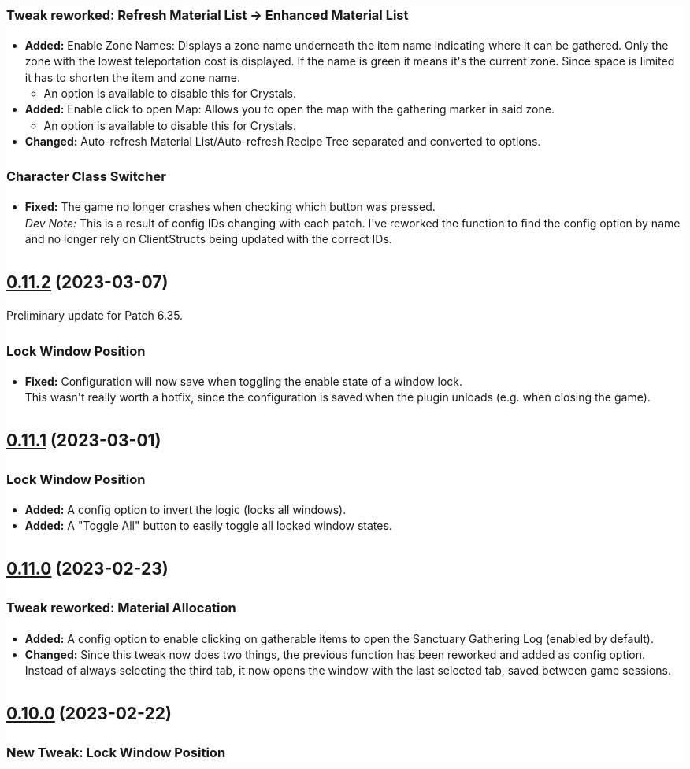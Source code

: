 ### Tweak reworked: Refresh Material List -> Enhanced Material List

- **Added:** Enable Zone Names: Displays a zone name underneath the item name indicating where it can be gathered. Only the zone with the lowest teleportation cost is displayed. If the name is green it means it's the current zone. Since space is limited it has to shorten the item and zone name.
  - An option is available to disable this for Crystals.
- **Added:** Enable click to open Map: Allows you to open the map with the gathering marker in said zone.
  - An option is available to disable this for Crystals.
- **Changed:** Auto-refresh Material List/Auto-refresh Recipe Tree separated and converted to options.

### Character Class Switcher

- **Fixed:** The game no longer crashes when checking which button was pressed.  
  _Dev Note:_ This is a result of config IDs changing with each patch. I've reworked the function to find the config option by name and no longer rely on ClientStructs being updated with the correct IDs.

## [0.11.2] (2023-03-07)

Preliminary update for Patch 6.35.

### Lock Window Position

- **Fixed:** Configuration will now save when toggling the enable state of a window lock.  
  This wasn't really worth a hotfix, since the configuration is saved when the plugin unloads (e.g. when closing the game).

## [0.11.1] (2023-03-01)

### Lock Window Position

- **Added:** A config option to invert the logic (locks all windows).
- **Added:** A "Toggle All" button to easily toggle all locked window states.

## [0.11.0] (2023-02-23)

### Tweak reworked: Material Allocation

- **Added:** A config option to enable clicking on gatherable items to open the Sanctuary Gathering Log (enabled by default).
- **Changed:** Since this tweak now does two things, the previous function has been reworked and added as config option. Instead of always selecting the third tab, it now opens the window with the last selected tab, saved between game sessions.

## [0.10.0] (2023-02-22)

### New Tweak: Lock Window Position


[unreleased]: https://github.com/Haselnussbomber/HaselTweaks/compare/main...dev
[34.1.1]: https://github.com/Haselnussbomber/HaselTweaks/compare/v34.1.0...v34.1.1
[34.1.0]: https://github.com/Haselnussbomber/HaselTweaks/compare/v34.0.6...v34.1.0
[34.0.6]: https://github.com/Haselnussbomber/HaselTweaks/compare/v34.0.5...v34.0.6
[34.0.5]: https://github.com/Haselnussbomber/HaselTweaks/compare/v34.0.4...v34.0.5
[34.0.4]: https://github.com/Haselnussbomber/HaselTweaks/compare/v34.0.3...v34.0.4
[34.0.3]: https://github.com/Haselnussbomber/HaselTweaks/compare/v34.0.2...v34.0.3
[34.0.2]: https://github.com/Haselnussbomber/HaselTweaks/compare/v34.0.1...v34.0.2
[34.0.1]: https://github.com/Haselnussbomber/HaselTweaks/compare/v34.0.0...v34.0.1
[34.0.0]: https://github.com/Haselnussbomber/HaselTweaks/compare/v33.0.2...v34.0.0
[33.0.2]: https://github.com/Haselnussbomber/HaselTweaks/compare/v33.0.1...v33.0.2
[33.0.1]: https://github.com/Haselnussbomber/HaselTweaks/compare/v33.0.0...v33.0.1
[33.0.0]: https://github.com/Haselnussbomber/HaselTweaks/compare/v32.1.1...v33.0.0
[32.1.1]: https://github.com/Haselnussbomber/HaselTweaks/compare/v32.1.0...v32.1.1
[32.1.0]: https://github.com/Haselnussbomber/HaselTweaks/compare/v32.0.4...v32.1.0
[32.0.4]: https://github.com/Haselnussbomber/HaselTweaks/compare/v32.0.3...v32.0.4
[32.0.3]: https://github.com/Haselnussbomber/HaselTweaks/compare/v32.0.2...v32.0.3
[32.0.2]: https://github.com/Haselnussbomber/HaselTweaks/compare/v32.0.1...v32.0.2
[32.0.1]: https://github.com/Haselnussbomber/HaselTweaks/compare/v32.0.0...v32.0.1
[32.0.0]: https://github.com/Haselnussbomber/HaselTweaks/compare/v31.0.0...v32.0.0
[31.0.0]: https://github.com/Haselnussbomber/HaselTweaks/compare/v30.0.2...v31.0.0
[30.0.2]: https://github.com/Haselnussbomber/HaselTweaks/compare/v30.0.1...v30.0.2
[30.0.1]: https://github.com/Haselnussbomber/HaselTweaks/compare/v30.0.0...v30.0.1
[30.0.0]: https://github.com/Haselnussbomber/HaselTweaks/compare/v29.0.2...v30.0.0
[29.0.2]: https://github.com/Haselnussbomber/HaselTweaks/compare/v29.0.1...v29.0.2
[29.0.1]: https://github.com/Haselnussbomber/HaselTweaks/compare/v29.0.0...v29.0.1
[29.0.0]: https://github.com/Haselnussbomber/HaselTweaks/compare/v28.0.5...v29.0.0
[28.0.5]: https://github.com/Haselnussbomber/HaselTweaks/compare/v28.0.4...v28.0.5
[28.0.4]: https://github.com/Haselnussbomber/HaselTweaks/compare/v28.0.3...v28.0.4
[28.0.3]: https://github.com/Haselnussbomber/HaselTweaks/compare/v28.0.2...v28.0.3
[28.0.2]: https://github.com/Haselnussbomber/HaselTweaks/compare/v28.0.1...v28.0.2
[28.0.1]: https://github.com/Haselnussbomber/HaselTweaks/compare/v28.0.0...v28.0.1
[28.0.0]: https://github.com/Haselnussbomber/HaselTweaks/compare/v27.0.3...v28.0.0
[27.0.3]: https://github.com/Haselnussbomber/HaselTweaks/compare/v27.0.2...v27.0.3
[27.0.2]: https://github.com/Haselnussbomber/HaselTweaks/compare/v27.0.1...v27.0.2
[27.0.1]: https://github.com/Haselnussbomber/HaselTweaks/compare/v27.0.0...v27.0.1
[27.0.0]: https://github.com/Haselnussbomber/HaselTweaks/compare/v26.1.1...v27.0.0
[26.1.1]: https://github.com/Haselnussbomber/HaselTweaks/compare/v26.1.0...v26.1.1
[26.1.0]: https://github.com/Haselnussbomber/HaselTweaks/compare/v26.0.2...v26.1.0
[26.0.2]: https://github.com/Haselnussbomber/HaselTweaks/compare/v26.0.1...v26.0.2
[26.0.1]: https://github.com/Haselnussbomber/HaselTweaks/compare/v26.0.0...v26.0.1
[26.0.0]: https://github.com/Haselnussbomber/HaselTweaks/compare/v25.2.12...v26.0.0
[25.2.12]: https://github.com/Haselnussbomber/HaselTweaks/compare/v25.2.11...v25.2.12
[25.2.11]: https://github.com/Haselnussbomber/HaselTweaks/compare/v25.2.10...v25.2.11
[25.2.10]: https://github.com/Haselnussbomber/HaselTweaks/compare/v25.2.9...v25.2.10
[25.2.9]: https://github.com/Haselnussbomber/HaselTweaks/compare/v25.2.8...v25.2.9
[25.2.8]: https://github.com/Haselnussbomber/HaselTweaks/compare/v25.2.7...v25.2.8
[25.2.7]: https://github.com/Haselnussbomber/HaselTweaks/compare/v25.2.6...v25.2.7
[25.2.6]: https://github.com/Haselnussbomber/HaselTweaks/compare/v25.2.5...v25.2.6
[25.2.5]: https://github.com/Haselnussbomber/HaselTweaks/compare/v25.2.4...v25.2.5
[25.2.4]: https://github.com/Haselnussbomber/HaselTweaks/compare/v25.2.3...v25.2.4
[25.2.3]: https://github.com/Haselnussbomber/HaselTweaks/compare/v25.2.2...v25.2.3
[25.2.2]: https://github.com/Haselnussbomber/HaselTweaks/compare/v25.2.1...v25.2.2
[25.2.1]: https://github.com/Haselnussbomber/HaselTweaks/compare/v25.2.0...v25.2.1
[25.2.0]: https://github.com/Haselnussbomber/HaselTweaks/compare/v25.1.2...v25.2.0
[25.1.2]: https://github.com/Haselnussbomber/HaselTweaks/compare/v25.1.1...v25.1.2
[25.1.1]: https://github.com/Haselnussbomber/HaselTweaks/compare/v25.1.0...v25.1.1
[25.1.0]: https://github.com/Haselnussbomber/HaselTweaks/compare/v25.0.0...v25.1.0
[25.0.0]: https://github.com/Haselnussbomber/HaselTweaks/compare/v24.1.3...v25.0.0
[24.1.3]: https://github.com/Haselnussbomber/HaselTweaks/compare/v24.1.2...v24.1.3
[24.1.2]: https://github.com/Haselnussbomber/HaselTweaks/compare/v24.1.1...v24.1.2
[24.1.1]: https://github.com/Haselnussbomber/HaselTweaks/compare/v24.1.0...v24.1.1
[24.1.0]: https://github.com/Haselnussbomber/HaselTweaks/compare/v24.0.3...v24.1.0
[24.0.3]: https://github.com/Haselnussbomber/HaselTweaks/compare/v24.0.2...v24.0.3
[24.0.2]: https://github.com/Haselnussbomber/HaselTweaks/compare/v24.0.1...v24.0.2
[24.0.1]: https://github.com/Haselnussbomber/HaselTweaks/compare/v24.0.0...v24.0.1
[24.0.0]: https://github.com/Haselnussbomber/HaselTweaks/compare/v23.0.2...v24.0.0
[23.0.2]: https://github.com/Haselnussbomber/HaselTweaks/compare/v23.0.1...v23.0.2
[23.0.1]: https://github.com/Haselnussbomber/HaselTweaks/compare/v23.0.0...v23.0.1
[23.0.0]: https://github.com/Haselnussbomber/HaselTweaks/compare/v22.0.1...v23.0.0
[22.0.1]: https://github.com/Haselnussbomber/HaselTweaks/compare/v22.0.0...v22.0.1
[22.0.0]: https://github.com/Haselnussbomber/HaselTweaks/compare/v21.0.0...v22.0.0
[21.0.0]: https://github.com/Haselnussbomber/HaselTweaks/compare/v20.4.0...v21.0.0
[20.4.0]: https://github.com/Haselnussbomber/HaselTweaks/compare/v20.3.2...v20.4.0
[20.3.2]: https://github.com/Haselnussbomber/HaselTweaks/compare/v20.3.1...v20.3.2
[20.3.1]: https://github.com/Haselnussbomber/HaselTweaks/compare/v20.3.0...v20.3.1
[20.3.0]: https://github.com/Haselnussbomber/HaselTweaks/compare/v20.2.1...v20.3.0
[20.2.1]: https://github.com/Haselnussbomber/HaselTweaks/compare/v20.2.0...v20.2.1
[20.2.0]: https://github.com/Haselnussbomber/HaselTweaks/compare/v20.1.4...v20.2.0
[20.1.4]: https://github.com/Haselnussbomber/HaselTweaks/compare/v20.1.3...v20.1.4
[20.1.3]: https://github.com/Haselnussbomber/HaselTweaks/compare/v20.1.2...v20.1.3
[20.1.2]: https://github.com/Haselnussbomber/HaselTweaks/compare/v20.1.1...v20.1.2
[20.1.1]: https://github.com/Haselnussbomber/HaselTweaks/compare/v20.1.0...v20.1.1
[20.1.0]: https://github.com/Haselnussbomber/HaselTweaks/compare/v20.0.3...v20.1.0
[20.0.3]: https://github.com/Haselnussbomber/HaselTweaks/compare/v20.0.2...v20.0.3
[20.0.2]: https://github.com/Haselnussbomber/HaselTweaks/compare/v20.0.1...v20.0.2
[20.0.1]: https://github.com/Haselnussbomber/HaselTweaks/compare/v20.0.0...v20.0.1
[20.0.0]: https://github.com/Haselnussbomber/HaselTweaks/compare/v19.1.0...v20.0.0
[19.1.0]: https://github.com/Haselnussbomber/HaselTweaks/compare/v19.0.5...v19.1.0
[19.0.5]: https://github.com/Haselnussbomber/HaselTweaks/compare/v19.0.4...v19.0.5
[19.0.4]: https://github.com/Haselnussbomber/HaselTweaks/compare/v19.0.3...v19.0.4
[19.0.3]: https://github.com/Haselnussbomber/HaselTweaks/compare/v19.0.2...v19.0.3
[19.0.2]: https://github.com/Haselnussbomber/HaselTweaks/compare/v19.0.1...v19.0.2
[19.0.1]: https://github.com/Haselnussbomber/HaselTweaks/compare/v19.0.0...v19.0.1
[19.0.0]: https://github.com/Haselnussbomber/HaselTweaks/compare/v18.0.4...v19.0.0
[18.0.4]: https://github.com/Haselnussbomber/HaselTweaks/compare/v18.0.3...v18.0.4
[18.0.3]: https://github.com/Haselnussbomber/HaselTweaks/compare/v18.0.2...v18.0.3
[18.0.2]: https://github.com/Haselnussbomber/HaselTweaks/compare/v18.0.1...v18.0.2
[18.0.1]: https://github.com/Haselnussbomber/HaselTweaks/compare/v18.0.0...v18.0.1
[18.0.0]: https://github.com/Haselnussbomber/HaselTweaks/compare/v17.0.2...v18.0.0
[17.0.2]: https://github.com/Haselnussbomber/HaselTweaks/compare/v17.0.1...v17.0.2
[17.0.1]: https://github.com/Haselnussbomber/HaselTweaks/compare/v17.0.0...v17.0.1
[17.0.0]: https://github.com/Haselnussbomber/HaselTweaks/compare/v16.2.2...v17.0.0
[16.2.2]: https://github.com/Haselnussbomber/HaselTweaks/compare/v16.2.1...v16.2.2
[16.2.1]: https://github.com/Haselnussbomber/HaselTweaks/compare/v16.2.0...v16.2.1
[16.2.0]: https://github.com/Haselnussbomber/HaselTweaks/compare/v16.1.3...v16.2.0
[16.1.3]: https://github.com/Haselnussbomber/HaselTweaks/compare/v16.1.2...v16.1.3
[16.1.2]: https://github.com/Haselnussbomber/HaselTweaks/compare/v16.1.1...v16.1.2
[16.1.1]: https://github.com/Haselnussbomber/HaselTweaks/compare/v16.1.0...v16.1.1
[16.1.0]: https://github.com/Haselnussbomber/HaselTweaks/compare/v16.0.4...v16.1.0
[16.0.4]: https://github.com/Haselnussbomber/HaselTweaks/compare/v16.0.3...v16.0.4
[16.0.3]: https://github.com/Haselnussbomber/HaselTweaks/compare/v16.0.2...v16.0.3
[16.0.2]: https://github.com/Haselnussbomber/HaselTweaks/compare/v16.0.1...v16.0.2
[16.0.1]: https://github.com/Haselnussbomber/HaselTweaks/compare/v16.0.0...v16.0.1
[16.0.0]: https://github.com/Haselnussbomber/HaselTweaks/compare/v15.3.3...v16.0.0
[15.3.3]: https://github.com/Haselnussbomber/HaselTweaks/compare/v15.3.2...v15.3.3
[15.3.2]: https://github.com/Haselnussbomber/HaselTweaks/compare/v15.3.1...v15.3.2
[15.3.1]: https://github.com/Haselnussbomber/HaselTweaks/compare/v15.3.0...v15.3.1
[15.3.0]: https://github.com/Haselnussbomber/HaselTweaks/compare/v15.2.0...v15.3.0
[15.2.0]: https://github.com/Haselnussbomber/HaselTweaks/compare/v15.1.5...v15.2.0
[15.1.5]: https://github.com/Haselnussbomber/HaselTweaks/compare/v15.1.4...v15.1.5
[15.1.4]: https://github.com/Haselnussbomber/HaselTweaks/compare/v15.1.3...v15.1.4
[15.1.3]: https://github.com/Haselnussbomber/HaselTweaks/compare/v15.1.2...v15.1.3
[15.1.2]: https://github.com/Haselnussbomber/HaselTweaks/compare/v15.1.1...v15.1.2
[15.1.1]: https://github.com/Haselnussbomber/HaselTweaks/compare/v15.1.0...v15.1.1
[15.1.0]: https://github.com/Haselnussbomber/HaselTweaks/compare/v15.0.0...v15.1.0
[15.0.0]: https://github.com/Haselnussbomber/HaselTweaks/compare/v14.12.1...v15.0.0
[14.12.1]: https://github.com/Haselnussbomber/HaselTweaks/compare/v14.12.0...v14.12.1
[14.12.0]: https://github.com/Haselnussbomber/HaselTweaks/compare/v14.11.3...v14.12.0
[14.11.3]: https://github.com/Haselnussbomber/HaselTweaks/compare/v14.11.2...v14.11.3
[14.11.2]: https://github.com/Haselnussbomber/HaselTweaks/compare/v14.11.1...v14.11.2
[14.11.1]: https://github.com/Haselnussbomber/HaselTweaks/compare/v14.11.0...v14.11.1
[14.11.0]: https://github.com/Haselnussbomber/HaselTweaks/compare/v14.10.0...v14.11.0
[14.10.0]: https://github.com/Haselnussbomber/HaselTweaks/compare/v14.9.3...v14.10.0
[14.9.3]: https://github.com/Haselnussbomber/HaselTweaks/compare/v14.9.2...v14.9.3
[14.9.2]: https://github.com/Haselnussbomber/HaselTweaks/compare/v14.9.1...v14.9.2
[14.9.1]: https://github.com/Haselnussbomber/HaselTweaks/compare/v14.9.0...v14.9.1
[14.9.0]: https://github.com/Haselnussbomber/HaselTweaks/compare/v14.8.0...v14.9.0
[14.8.0]: https://github.com/Haselnussbomber/HaselTweaks/compare/v14.7.0...v14.8.0
[14.7.0]: https://github.com/Haselnussbomber/HaselTweaks/compare/v0.14.6...v14.7.0
[0.14.6]: https://github.com/Haselnussbomber/HaselTweaks/compare/v0.14.5...v0.14.6
[0.14.5]: https://github.com/Haselnussbomber/HaselTweaks/compare/v0.14.4...v0.14.5
[0.14.4]: https://github.com/Haselnussbomber/HaselTweaks/compare/v0.14.3...v0.14.4
[0.14.3]: https://github.com/Haselnussbomber/HaselTweaks/compare/v0.14.2...v0.14.3
[0.14.2]: https://github.com/Haselnussbomber/HaselTweaks/compare/v0.14.1...v0.14.2
[0.14.1]: https://github.com/Haselnussbomber/HaselTweaks/compare/v0.14.0...v0.14.1
[0.14.0]: https://github.com/Haselnussbomber/HaselTweaks/compare/v0.13.7...v0.14.0
[0.13.7]: https://github.com/Haselnussbomber/HaselTweaks/compare/v0.13.6...v0.13.7
[0.13.6]: https://github.com/Haselnussbomber/HaselTweaks/compare/v0.13.5...v0.13.6
[0.13.5]: https://github.com/Haselnussbomber/HaselTweaks/compare/v0.13.4...v0.13.5
[0.13.4]: https://github.com/Haselnussbomber/HaselTweaks/compare/v0.13.3...v0.13.4
[0.13.3]: https://github.com/Haselnussbomber/HaselTweaks/compare/v0.13.2...v0.13.3
[0.13.2]: https://github.com/Haselnussbomber/HaselTweaks/compare/v0.13.1...v0.13.2
[0.13.1]: https://github.com/Haselnussbomber/HaselTweaks/compare/v0.13.0...v0.13.1
[0.13.0]: https://github.com/Haselnussbomber/HaselTweaks/compare/v0.12.1...v0.13.0
[0.12.1]: https://github.com/Haselnussbomber/HaselTweaks/compare/v0.12.0...v0.12.1
[0.12.0]: https://github.com/Haselnussbomber/HaselTweaks/compare/v0.11.2...v0.12.0
[0.11.2]: https://github.com/Haselnussbomber/HaselTweaks/compare/v0.11.1...v0.11.2
[0.11.1]: https://github.com/Haselnussbomber/HaselTweaks/compare/v0.11.0...v0.11.1
[0.11.0]: https://github.com/Haselnussbomber/HaselTweaks/compare/v0.10.0...v0.11.0
[0.10.0]: https://github.com/Haselnussbomber/HaselTweaks/compare/v0.9.8...v0.10.0
[0.9.8]: https://github.com/Haselnussbomber/HaselTweaks/compare/v0.9.7...v0.9.8
[0.9.7]: https://github.com/Haselnussbomber/HaselTweaks/compare/v0.9.6...v0.9.7
[0.9.6]: https://github.com/Haselnussbomber/HaselTweaks/compare/v0.9.5...v0.9.6
[0.9.5]: https://github.com/Haselnussbomber/HaselTweaks/compare/v0.9.4...v0.9.5
[0.9.4]: https://github.com/Haselnussbomber/HaselTweaks/compare/v0.9.3...v0.9.4
[0.9.3]: https://github.com/Haselnussbomber/HaselTweaks/compare/v0.9.2...v0.9.3
[0.9.2]: https://github.com/Haselnussbomber/HaselTweaks/compare/v0.9.1...v0.9.2
[0.9.1]: https://github.com/Haselnussbomber/HaselTweaks/compare/v0.9.0...v0.9.1
[0.9.0]: https://github.com/Haselnussbomber/HaselTweaks/compare/v0.8.2...v0.9.0
[0.8.2]: https://github.com/Haselnussbomber/HaselTweaks/compare/v0.8.1...v0.8.2
[0.8.1]: https://github.com/Haselnussbomber/HaselTweaks/compare/v0.8.0...v0.8.1
[0.8.0]: https://github.com/Haselnussbomber/HaselTweaks/compare/v0.7.14...v0.8.0
[0.7.14]: https://github.com/Haselnussbomber/HaselTweaks/compare/v0.7.13...v0.7.14
[0.7.13]: https://github.com/Haselnussbomber/HaselTweaks/compare/v0.7.12...v0.7.13
[0.7.12]: https://github.com/Haselnussbomber/HaselTweaks/compare/v0.7.11...v0.7.12
[0.7.11]: https://github.com/Haselnussbomber/HaselTweaks/compare/v0.7.10...v0.7.11
[0.7.10]: https://github.com/Haselnussbomber/HaselTweaks/compare/v0.7.9...v0.7.10
[0.7.9]: https://github.com/Haselnussbomber/HaselTweaks/compare/v0.7.8...v0.7.9
[0.7.8]: https://github.com/Haselnussbomber/HaselTweaks/compare/v0.7.7...v0.7.8
[0.7.7]: https://github.com/Haselnussbomber/HaselTweaks/compare/v0.7.6...v0.7.7
[0.7.6]: https://github.com/Haselnussbomber/HaselTweaks/compare/v0.7.5...v0.7.6
[0.7.5]: https://github.com/Haselnussbomber/HaselTweaks/compare/v0.7.4...v0.7.5
[0.7.4]: https://github.com/Haselnussbomber/HaselTweaks/compare/v0.7.3...v0.7.4
[0.7.3]: https://github.com/Haselnussbomber/HaselTweaks/compare/v0.7.2...v0.7.3
[0.7.2]: https://github.com/Haselnussbomber/HaselTweaks/compare/v0.7.1...v0.7.2
[0.7.1]: https://github.com/Haselnussbomber/HaselTweaks/compare/v0.7.0...v0.7.1
[0.7.0]: https://github.com/Haselnussbomber/HaselTweaks/compare/v0.6.0...v0.7.0
[0.6.0]: https://github.com/Haselnussbomber/HaselTweaks/compare/v0.5.1...v0.6.0
[0.5.1]: https://github.com/Haselnussbomber/HaselTweaks/compare/v0.5.0...v0.5.1
[0.5.0]: https://github.com/Haselnussbomber/HaselTweaks/compare/v0.4.1...v0.5.0
[0.4.1]: https://github.com/Haselnussbomber/HaselTweaks/compare/v0.4.0...v0.4.1
[0.4.0]: https://github.com/Haselnussbomber/HaselTweaks/compare/v0.3.3...v0.4.0
[0.3.3]: https://github.com/Haselnussbomber/HaselTweaks/compare/v0.3.2...v0.3.3
[0.3.2]: https://github.com/Haselnussbomber/HaselTweaks/compare/v0.3.1...v0.3.2
[0.3.1]: https://github.com/Haselnussbomber/HaselTweaks/compare/v0.3.0...v0.3.1
[0.3.0]: https://github.com/Haselnussbomber/HaselTweaks/compare/v0.2.6...v0.3.0
[0.2.6]: https://github.com/Haselnussbomber/HaselTweaks/compare/v0.2.5...v0.2.6
[0.2.5]: https://github.com/Haselnussbomber/HaselTweaks/compare/v0.2.4...v0.2.5
[0.2.4]: https://github.com/Haselnussbomber/HaselTweaks/compare/v0.2.3...v0.2.4
[0.2.3]: https://github.com/Haselnussbomber/HaselTweaks/compare/v0.2.2...v0.2.3
[0.2.2]: https://github.com/Haselnussbomber/HaselTweaks/compare/v0.2.1...v0.2.2
[0.2.1]: https://github.com/Haselnussbomber/HaselTweaks/compare/v0.2.0...v0.2.1
[0.2.0]: https://github.com/Haselnussbomber/HaselTweaks/compare/v0.1.2...v0.2.0
[0.1.2]: https://github.com/Haselnussbomber/HaselTweaks/compare/v0.1.1...v0.1.2
[0.1.1]: https://github.com/Haselnussbomber/HaselTweaks/compare/v0.1.0...v0.1.1
[0.1.0]: https://github.com/Haselnussbomber/HaselTweaks/compare/v0.0.11...v0.1.0
[0.0.11]: https://github.com/Haselnussbomber/HaselTweaks/compare/v0.0.10...v0.0.11
[0.0.10]: https://github.com/Haselnussbomber/HaselTweaks/compare/v0.0.9...v0.0.10
[0.0.9]: https://github.com/Haselnussbomber/HaselTweaks/compare/v0.0.8...v0.0.9
[0.0.8]: https://github.com/Haselnussbomber/HaselTweaks/compare/v0.0.7...v0.0.8
[0.0.7]: https://github.com/Haselnussbomber/HaselTweaks/compare/v0.0.6...v0.0.7
[0.0.6]: https://github.com/Haselnussbomber/HaselTweaks/compare/v0.0.5...v0.0.6
[0.0.5]: https://github.com/Haselnussbomber/HaselTweaks/compare/v0.0.4...v0.0.5
[0.0.4]: https://github.com/Haselnussbomber/HaselTweaks/compare/v0.0.3...v0.0.4
[0.0.3]: https://github.com/Haselnussbomber/HaselTweaks/compare/v0.0.2...v0.0.3
[0.0.2]: https://github.com/Haselnussbomber/HaselTweaks/compare/v0.0.1...v0.0.2
[0.0.1]: https://github.com/Haselnussbomber/HaselTweaks/commit/7ba7c3ab
